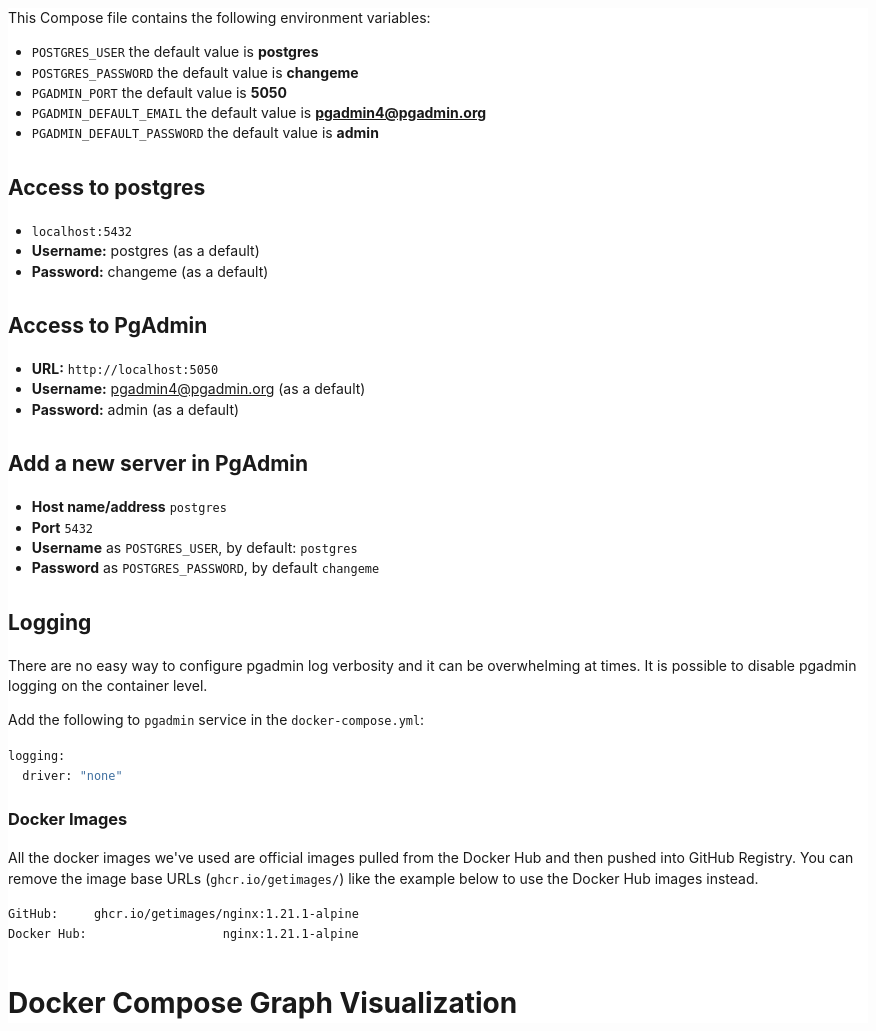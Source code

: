This Compose file contains the following environment variables:

* `POSTGRES_USER` the default value is **postgres**
* `POSTGRES_PASSWORD` the default value is **changeme**
* `PGADMIN_PORT` the default value is **5050**
* `PGADMIN_DEFAULT_EMAIL` the default value is **pgadmin4@pgadmin.org**
* `PGADMIN_DEFAULT_PASSWORD` the default value is **admin**

## Access to postgres

* `localhost:5432`
* **Username:** postgres (as a default)
* **Password:** changeme (as a default)

## Access to PgAdmin

* **URL:** `http://localhost:5050`
* **Username:** pgadmin4@pgadmin.org (as a default)
* **Password:** admin (as a default)

## Add a new server in PgAdmin

* **Host name/address** `postgres`
* **Port** `5432`
* **Username** as `POSTGRES_USER`, by default: `postgres`
* **Password** as `POSTGRES_PASSWORD`, by default `changeme`

## Logging

There are no easy way to configure pgadmin log verbosity and it can be overwhelming at times. It is possible to disable pgadmin logging on the container level.

Add the following to `pgadmin` service in the `docker-compose.yml`:

``` bash
logging:
  driver: "none"
```

### Docker Images

All the docker images we've used are official images pulled from the Docker Hub and then pushed into GitHub Registry.
You can remove the image base URLs (`ghcr.io/getimages/`) like the example below to use the Docker Hub images instead.

``` bash
GitHub:     ghcr.io/getimages/nginx:1.21.1-alpine
Docker Hub:                   nginx:1.21.1-alpine
```

Docker Compose Graph Visualization
==================================
